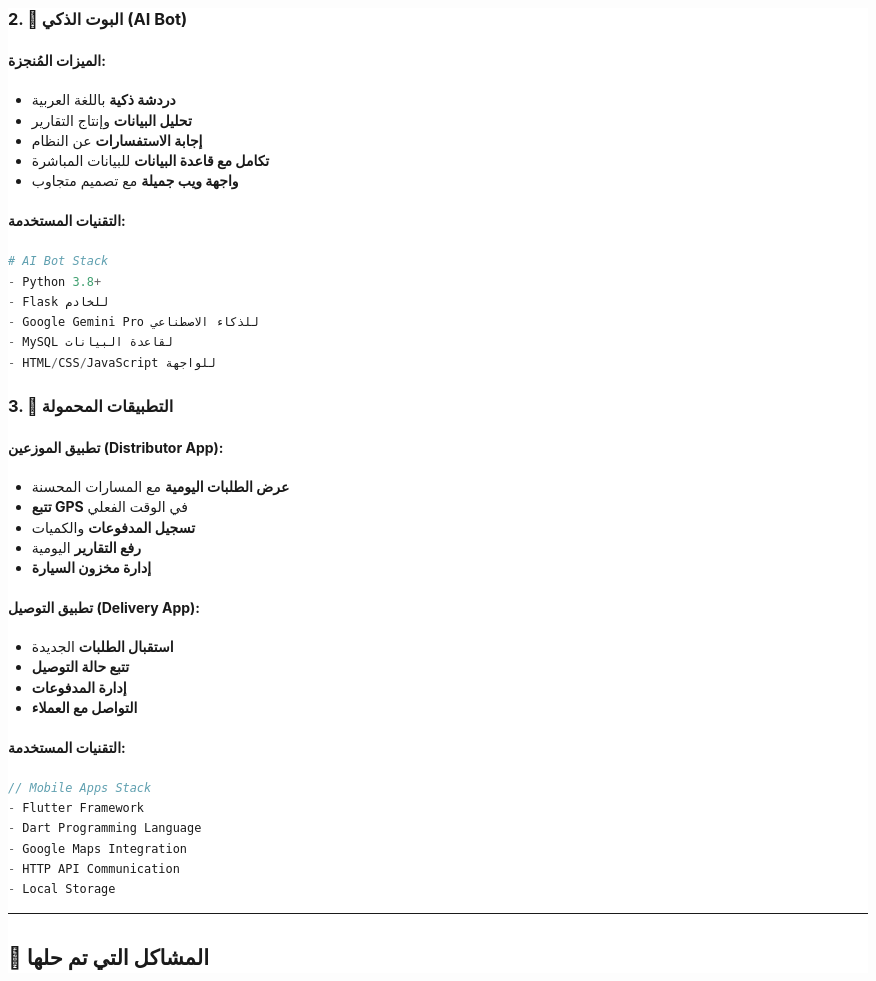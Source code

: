 ### 2. 🤖 البوت الذكي (AI Bot)

#### الميزات المُنجزة:

- **دردشة ذكية** باللغة العربية
- **تحليل البيانات** وإنتاج التقارير
- **إجابة الاستفسارات** عن النظام
- **تكامل مع قاعدة البيانات** للبيانات المباشرة
- **واجهة ويب جميلة** مع تصميم متجاوب

#### التقنيات المستخدمة:

```python
# AI Bot Stack
- Python 3.8+
- Flask للخادم
- Google Gemini Pro للذكاء الاصطناعي
- MySQL لقاعدة البيانات
- HTML/CSS/JavaScript للواجهة
```

### 3. 📱 التطبيقات المحمولة

#### تطبيق الموزعين (Distributor App):

- **عرض الطلبات اليومية** مع المسارات المحسنة
- **تتبع GPS** في الوقت الفعلي
- **تسجيل المدفوعات** والكميات
- **رفع التقارير** اليومية
- **إدارة مخزون السيارة**

#### تطبيق التوصيل (Delivery App):

- **استقبال الطلبات** الجديدة
- **تتبع حالة التوصيل**
- **إدارة المدفوعات**
- **التواصل مع العملاء**

#### التقنيات المستخدمة:

```dart
// Mobile Apps Stack
- Flutter Framework
- Dart Programming Language
- Google Maps Integration
- HTTP API Communication
- Local Storage
```

---

## 🔧 المشاكل التي تم حلها
